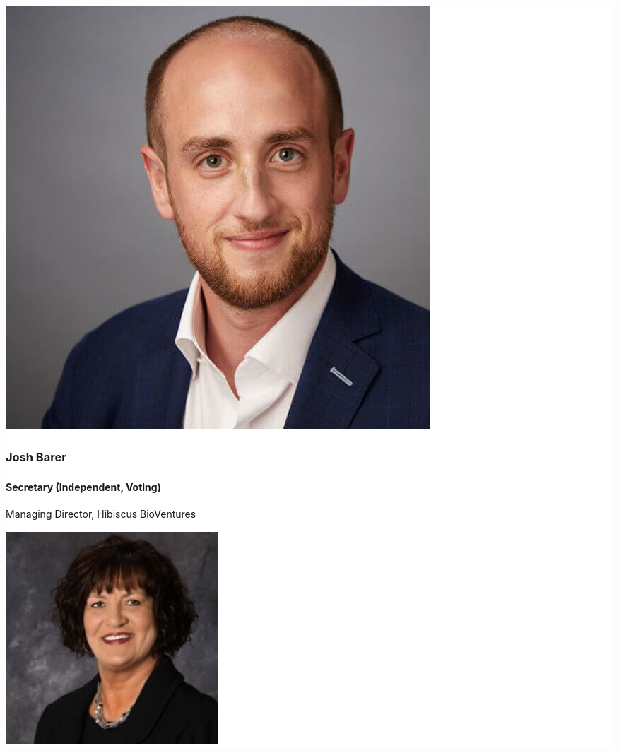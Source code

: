 ![](../../wp-content/uploads/2021/06/Josh-Barer-6.jpg)

### Josh Barer

#### Secretary (Independent, Voting)

Managing Director, Hibiscus BioVentures

![](../../wp-content/uploads/2021/04/Susan-Hardwick.png)
